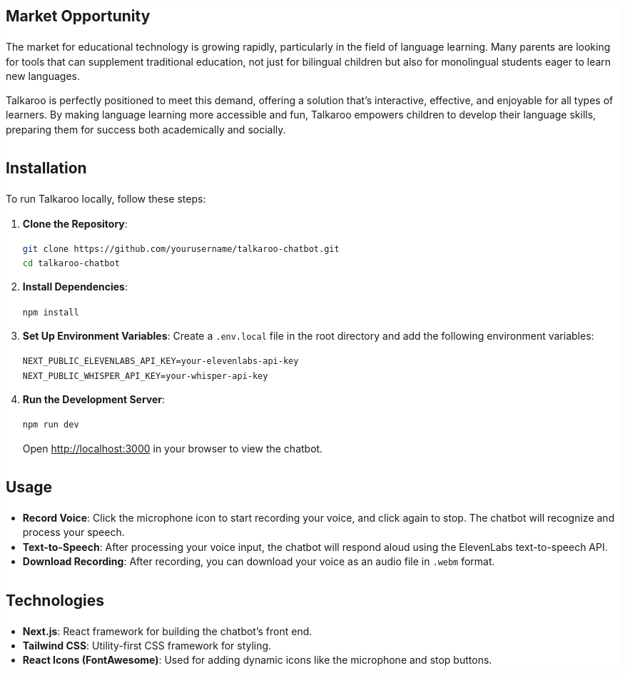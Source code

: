 ## Market Opportunity

The market for educational technology is growing rapidly, particularly in the field of language learning. Many parents are looking for tools that can supplement traditional education, not just for bilingual children but also for monolingual students eager to learn new languages. 

Talkaroo is perfectly positioned to meet this demand, offering a solution that’s interactive, effective, and enjoyable for all types of learners. By making language learning more accessible and fun, Talkaroo empowers children to develop their language skills, preparing them for success both academically and socially.

## Installation

To run Talkaroo locally, follow these steps:

1. **Clone the Repository**:
   ```bash
   git clone https://github.com/yourusername/talkaroo-chatbot.git
   cd talkaroo-chatbot
   ```

2. **Install Dependencies**:
   ```bash
   npm install
   ```

3. **Set Up Environment Variables**:
   Create a `.env.local` file in the root directory and add the following environment variables:
   ```plaintext
   NEXT_PUBLIC_ELEVENLABS_API_KEY=your-elevenlabs-api-key
   NEXT_PUBLIC_WHISPER_API_KEY=your-whisper-api-key
   ```

4. **Run the Development Server**:
   ```bash
   npm run dev
   ```

   Open [http://localhost:3000](http://localhost:3000) in your browser to view the chatbot.

## Usage

- **Record Voice**: Click the microphone icon to start recording your voice, and click again to stop. The chatbot will recognize and process your speech.
- **Text-to-Speech**: After processing your voice input, the chatbot will respond aloud using the ElevenLabs text-to-speech API.
- **Download Recording**: After recording, you can download your voice as an audio file in `.webm` format.

## Technologies

- **Next.js**: React framework for building the chatbot’s front end.
- **Tailwind CSS**: Utility-first CSS framework for styling.
- **React Icons (FontAwesome)**: Used for adding dynamic icons like the microphone and stop buttons.
